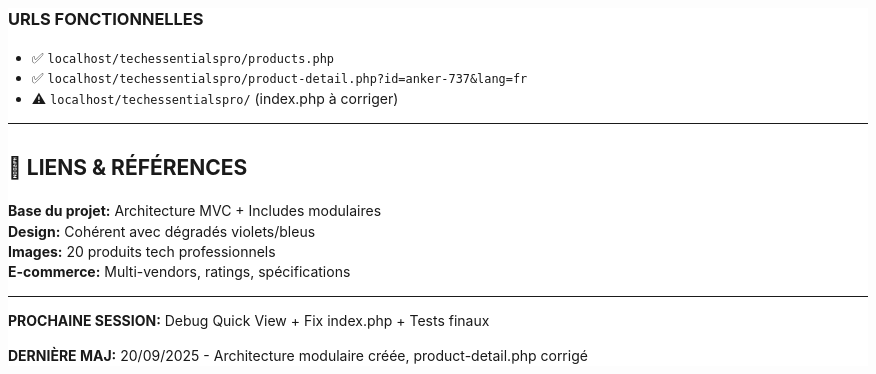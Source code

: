 ### URLS FONCTIONNELLES
- ✅ `localhost/techessentialspro/products.php`
- ✅ `localhost/techessentialspro/product-detail.php?id=anker-737&lang=fr`
- ⚠️ `localhost/techessentialspro/` (index.php à corriger)

---

## 🔗 LIENS & RÉFÉRENCES

**Base du projet:** Architecture MVC + Includes modulaires  
**Design:** Cohérent avec dégradés violets/bleus  
**Images:** 20 produits tech professionnels  
**E-commerce:** Multi-vendors, ratings, spécifications  

---

**PROCHAINE SESSION:** Debug Quick View + Fix index.php + Tests finaux

**DERNIÈRE MAJ:** 20/09/2025 - Architecture modulaire créée, product-detail.php corrigé